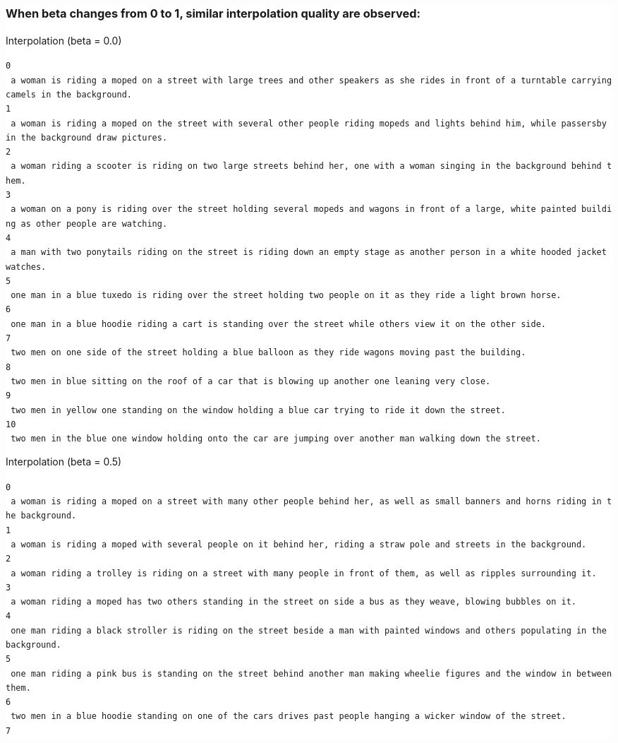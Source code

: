 


### When beta changes from 0 to 1, similar interpolation quality are observed:

Interpolation (beta = 0.0)
```
0 
 a woman is riding a moped on a street with large trees and other speakers as she rides in front of a turntable carrying camels in the background.
1 
 a woman is riding a moped on the street with several other people riding mopeds and lights behind him, while passersby in the background draw pictures.
2 
 a woman riding a scooter is riding on two large streets behind her, one with a woman singing in the background behind them.
3 
 a woman on a pony is riding over the street holding several mopeds and wagons in front of a large, white painted building as other people are watching.
4 
 a man with two ponytails riding on the street is riding down an empty stage as another person in a white hooded jacket watches.
5 
 one man in a blue tuxedo is riding over the street holding two people on it as they ride a light brown horse.
6 
 one man in a blue hoodie riding a cart is standing over the street while others view it on the other side.
7 
 two men on one side of the street holding a blue balloon as they ride wagons moving past the building.
8 
 two men in blue sitting on the roof of a car that is blowing up another one leaning very close.
9 
 two men in yellow one standing on the window holding a blue car trying to ride it down the street.
10 
 two men in the blue one window holding onto the car are jumping over another man walking down the street.
```

Interpolation (beta = 0.5)
```
0 
 a woman is riding a moped on a street with many other people behind her, as well as small banners and horns riding in the background.
1 
 a woman is riding a moped with several people on it behind her, riding a straw pole and streets in the background.
2 
 a woman riding a trolley is riding on a street with many people in front of them, as well as ripples surrounding it.
3 
 a woman riding a moped has two others standing in the street on side a bus as they weave, blowing bubbles on it.
4 
 one man riding a black stroller is riding on the street beside a man with painted windows and others populating in the background.
5 
 one man riding a pink bus is standing on the street behind another man making wheelie figures and the window in between them.
6 
 two men in a blue hoodie standing on one of the cars drives past people hanging a wicker window of the street.
7 
```